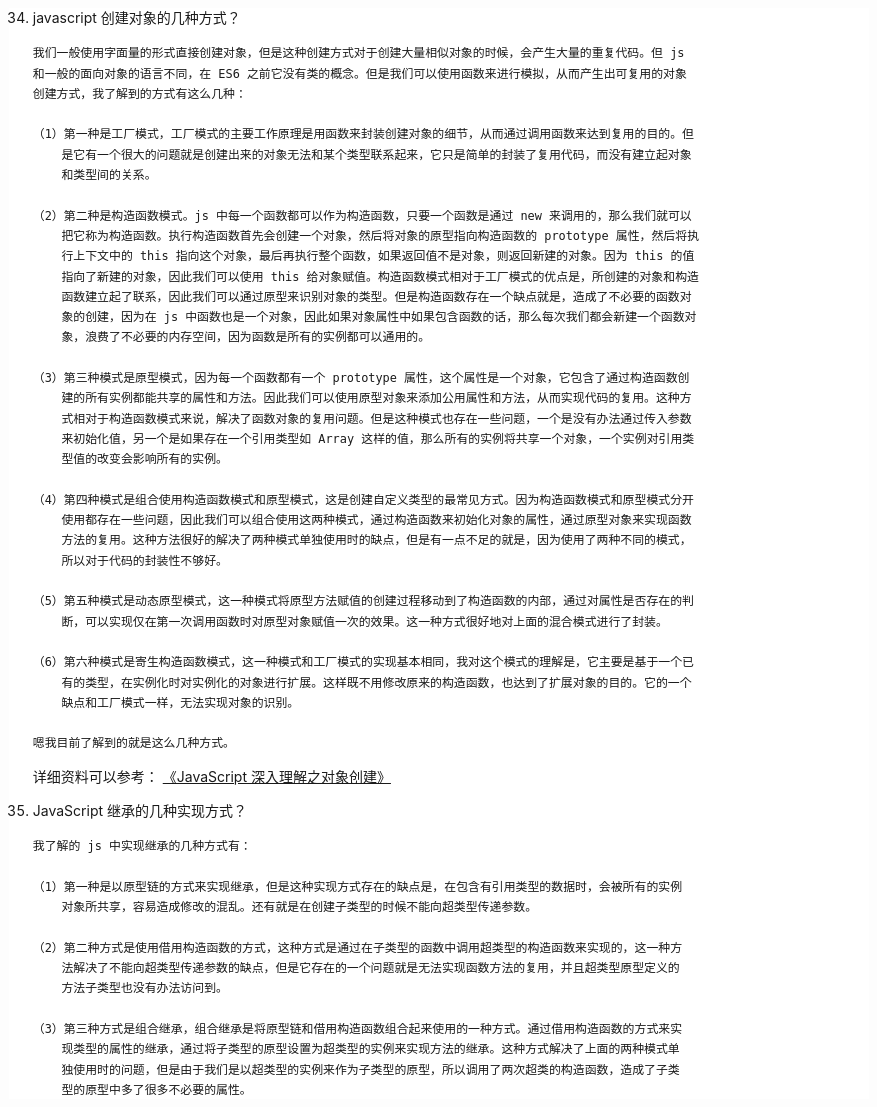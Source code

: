 34. javascript 创建对象的几种方式？
    ```
    我们一般使用字面量的形式直接创建对象，但是这种创建方式对于创建大量相似对象的时候，会产生大量的重复代码。但 js
    和一般的面向对象的语言不同，在 ES6 之前它没有类的概念。但是我们可以使用函数来进行模拟，从而产生出可复用的对象
    创建方式，我了解到的方式有这么几种：

    （1）第一种是工厂模式，工厂模式的主要工作原理是用函数来封装创建对象的细节，从而通过调用函数来达到复用的目的。但
        是它有一个很大的问题就是创建出来的对象无法和某个类型联系起来，它只是简单的封装了复用代码，而没有建立起对象
        和类型间的关系。

    （2）第二种是构造函数模式。js 中每一个函数都可以作为构造函数，只要一个函数是通过 new 来调用的，那么我们就可以
        把它称为构造函数。执行构造函数首先会创建一个对象，然后将对象的原型指向构造函数的 prototype 属性，然后将执
        行上下文中的 this 指向这个对象，最后再执行整个函数，如果返回值不是对象，则返回新建的对象。因为 this 的值
        指向了新建的对象，因此我们可以使用 this 给对象赋值。构造函数模式相对于工厂模式的优点是，所创建的对象和构造
        函数建立起了联系，因此我们可以通过原型来识别对象的类型。但是构造函数存在一个缺点就是，造成了不必要的函数对
        象的创建，因为在 js 中函数也是一个对象，因此如果对象属性中如果包含函数的话，那么每次我们都会新建一个函数对
        象，浪费了不必要的内存空间，因为函数是所有的实例都可以通用的。

    （3）第三种模式是原型模式，因为每一个函数都有一个 prototype 属性，这个属性是一个对象，它包含了通过构造函数创
        建的所有实例都能共享的属性和方法。因此我们可以使用原型对象来添加公用属性和方法，从而实现代码的复用。这种方
        式相对于构造函数模式来说，解决了函数对象的复用问题。但是这种模式也存在一些问题，一个是没有办法通过传入参数
        来初始化值，另一个是如果存在一个引用类型如 Array 这样的值，那么所有的实例将共享一个对象，一个实例对引用类
        型值的改变会影响所有的实例。

    （4）第四种模式是组合使用构造函数模式和原型模式，这是创建自定义类型的最常见方式。因为构造函数模式和原型模式分开
        使用都存在一些问题，因此我们可以组合使用这两种模式，通过构造函数来初始化对象的属性，通过原型对象来实现函数
        方法的复用。这种方法很好的解决了两种模式单独使用时的缺点，但是有一点不足的就是，因为使用了两种不同的模式，
        所以对于代码的封装性不够好。

    （5）第五种模式是动态原型模式，这一种模式将原型方法赋值的创建过程移动到了构造函数的内部，通过对属性是否存在的判
        断，可以实现仅在第一次调用函数时对原型对象赋值一次的效果。这一种方式很好地对上面的混合模式进行了封装。

    （6）第六种模式是寄生构造函数模式，这一种模式和工厂模式的实现基本相同，我对这个模式的理解是，它主要是基于一个已
        有的类型，在实例化时对实例化的对象进行扩展。这样既不用修改原来的构造函数，也达到了扩展对象的目的。它的一个
        缺点和工厂模式一样，无法实现对象的识别。

    嗯我目前了解到的就是这么几种方式。
    ```
    详细资料可以参考：
    [《JavaScript 深入理解之对象创建》](http://cavszhouyou.top/JavaScript%E6%B7%B1%E5%85%A5%E7%90%86%E8%A7%A3%E4%B9%8B%E5%AF%B9%E8%B1%A1%E5%88%9B%E5%BB%BA.html)

35. JavaScript 继承的几种实现方式？
    ```
    我了解的 js 中实现继承的几种方式有：

    （1）第一种是以原型链的方式来实现继承，但是这种实现方式存在的缺点是，在包含有引用类型的数据时，会被所有的实例
        对象所共享，容易造成修改的混乱。还有就是在创建子类型的时候不能向超类型传递参数。

    （2）第二种方式是使用借用构造函数的方式，这种方式是通过在子类型的函数中调用超类型的构造函数来实现的，这一种方
        法解决了不能向超类型传递参数的缺点，但是它存在的一个问题就是无法实现函数方法的复用，并且超类型原型定义的
        方法子类型也没有办法访问到。

    （3）第三种方式是组合继承，组合继承是将原型链和借用构造函数组合起来使用的一种方式。通过借用构造函数的方式来实
        现类型的属性的继承，通过将子类型的原型设置为超类型的实例来实现方法的继承。这种方式解决了上面的两种模式单
        独使用时的问题，但是由于我们是以超类型的实例来作为子类型的原型，所以调用了两次超类的构造函数，造成了子类
        型的原型中多了很多不必要的属性。
